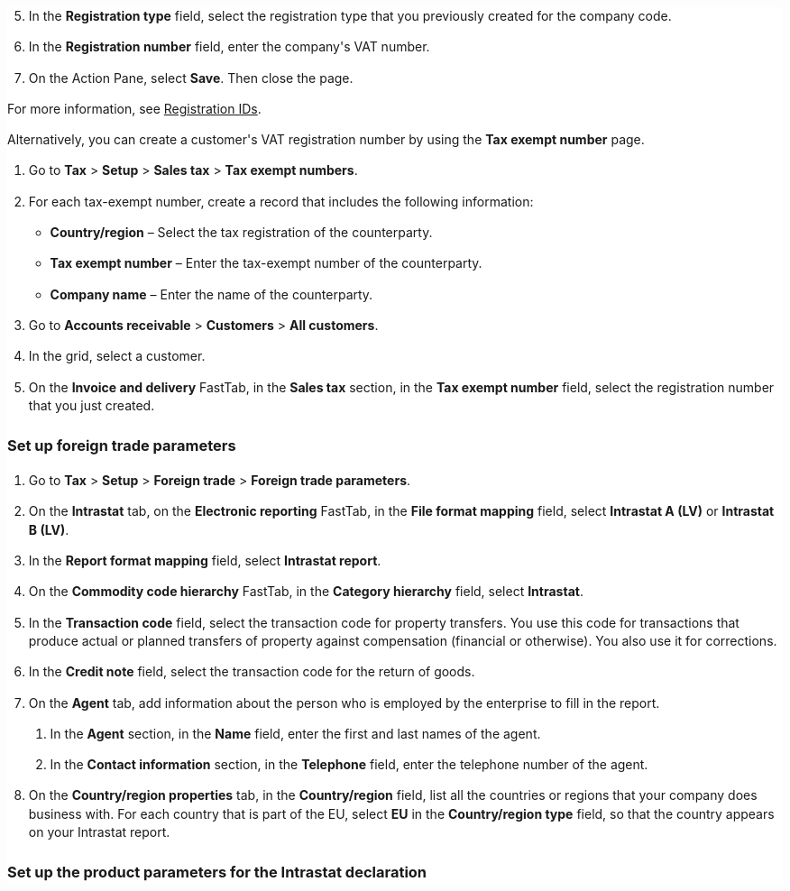 5.  In the **Registration type** field, select the registration type that you previously created for the company code.

6.  In the **Registration number** field, enter the company's VAT number.

7.  On the Action Pane, select **Save**. Then close the page.

For more information, see [Registration IDs](https://docs.microsoft.com/dynamics365/finance/localizations/emea-registration-ids).

Alternatively, you can create a customer's VAT registration number by using the **Tax exempt number** page.

1.  Go to **Tax** &gt; **Setup** &gt; **Sales tax** &gt; **Tax exempt numbers**.

2.  For each tax-exempt number, create a record that includes the following information:

    - **Country/region** – Select the tax registration of the counterparty.

    - **Tax exempt number** – Enter the tax-exempt number of the counterparty.

    - **Company name** – Enter the name of the counterparty.

3.  Go to **Accounts receivable** &gt; **Customers** &gt; **All customers**.

4.  In the grid, select a customer.

5.  On the **Invoice and delivery** FastTab, in the **Sales tax** section, in the **Tax exempt number** field, select the registration number that you just created.

### Set up foreign trade parameters

1.  Go to **Tax** &gt; **Setup** &gt; **Foreign trade** &gt; **Foreign trade parameters**.

2.  On the **Intrastat** tab, on the **Electronic reporting** FastTab, in the **File format mapping** field, select **Intrastat A (LV)** or **Intrastat B (LV)**.

3.  In the **Report format mapping** field, select **Intrastat report**.

4.  On the **Commodity code hierarchy** FastTab, in the **Category hierarchy** field, select **Intrastat**.

5.  In the **Transaction code** field, select the transaction code for property transfers. You use this code for transactions that produce actual or planned transfers of property against compensation (financial or otherwise). You also use it for corrections.

6.  In the **Credit note** field, select the transaction code for the return of goods.

7.  On the **Agent** tab, add information about the person who is employed by the enterprise to fill in the report.

    1.  In the **Agent** section, in the **Name** field, enter the first and last names of the agent.

    2.  In the **Contact information** section, in the **Telephone** field, enter the telephone number of the agent.

8.  On the **Country/region properties** tab, in the **Country/region** field, list all the countries or regions that your company does business with. For each country that is part of the EU, select **EU** in the **Country/region type** field, so that the country appears on your Intrastat report.

### Set up the product parameters for the Intrastat declaration
